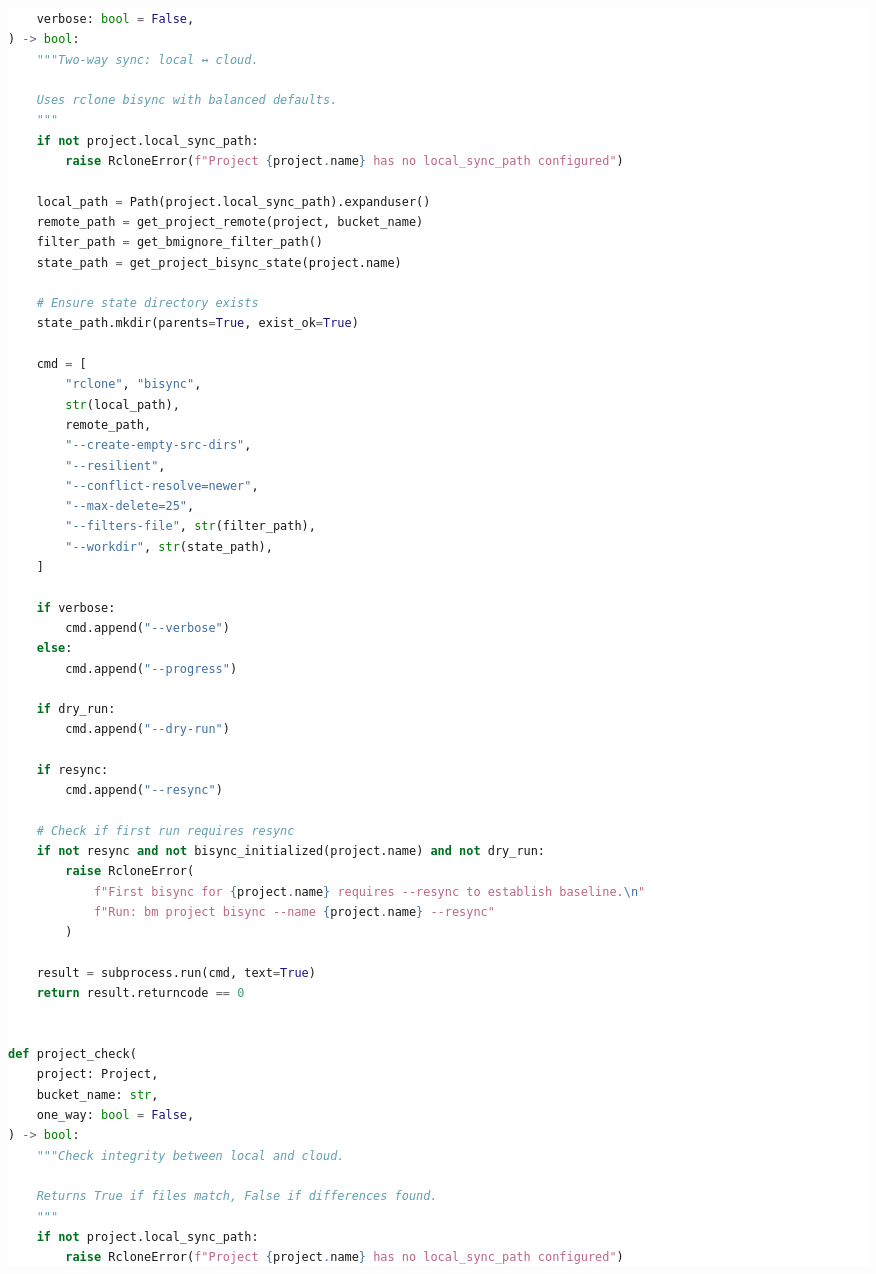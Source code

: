 ```python
    verbose: bool = False,
) -> bool:
    """Two-way sync: local ↔ cloud.

    Uses rclone bisync with balanced defaults.
    """
    if not project.local_sync_path:
        raise RcloneError(f"Project {project.name} has no local_sync_path configured")

    local_path = Path(project.local_sync_path).expanduser()
    remote_path = get_project_remote(project, bucket_name)
    filter_path = get_bmignore_filter_path()
    state_path = get_project_bisync_state(project.name)

    # Ensure state directory exists
    state_path.mkdir(parents=True, exist_ok=True)

    cmd = [
        "rclone", "bisync",
        str(local_path),
        remote_path,
        "--create-empty-src-dirs",
        "--resilient",
        "--conflict-resolve=newer",
        "--max-delete=25",
        "--filters-file", str(filter_path),
        "--workdir", str(state_path),
    ]

    if verbose:
        cmd.append("--verbose")
    else:
        cmd.append("--progress")

    if dry_run:
        cmd.append("--dry-run")

    if resync:
        cmd.append("--resync")

    # Check if first run requires resync
    if not resync and not bisync_initialized(project.name) and not dry_run:
        raise RcloneError(
            f"First bisync for {project.name} requires --resync to establish baseline.\n"
            f"Run: bm project bisync --name {project.name} --resync"
        )

    result = subprocess.run(cmd, text=True)
    return result.returncode == 0


def project_check(
    project: Project,
    bucket_name: str,
    one_way: bool = False,
) -> bool:
    """Check integrity between local and cloud.

    Returns True if files match, False if differences found.
    """
    if not project.local_sync_path:
        raise RcloneError(f"Project {project.name} has no local_sync_path configured")

```
